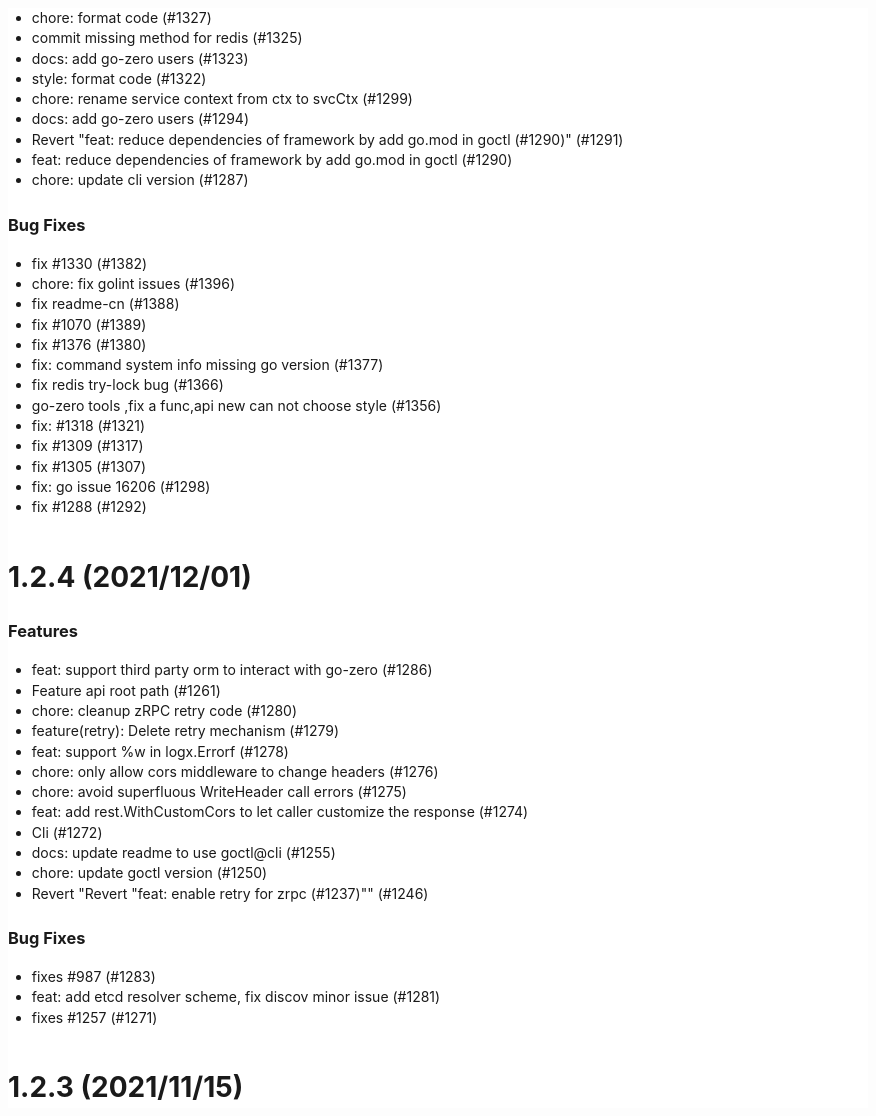 - chore: format code (#1327)
- commit  missing method for redis (#1325)
- docs: add go-zero users (#1323)
- style: format code (#1322)
- chore: rename service context from ctx to svcCtx (#1299)
- docs: add go-zero users (#1294)
- Revert "feat: reduce dependencies of framework by add go.mod in goctl (#1290)" (#1291)
- feat: reduce dependencies of framework by add go.mod in goctl (#1290)
- chore: update cli version (#1287)

### Bug Fixes

- fix #1330 (#1382)
- chore: fix golint issues (#1396)
- fix readme-cn (#1388)
- fix #1070 (#1389)
- fix #1376 (#1380)
- fix:  command system info missing go version (#1377)
- fix redis try-lock bug (#1366)
- go-zero tools ,fix a func,api new can not choose style (#1356)
- fix: #1318 (#1321)
- fix #1309 (#1317)
- fix #1305 (#1307)
- fix: go issue 16206 (#1298)
- fix #1288 (#1292)

# 1.2.4 (2021/12/01)

### Features

- feat: support third party orm to interact with go-zero (#1286)
- Feature api root path (#1261)
- chore: cleanup zRPC retry code (#1280)
- feature(retry): Delete retry mechanism (#1279)
- feat: support %w in logx.Errorf (#1278)
- chore: only allow cors middleware to change headers (#1276)
- chore: avoid superfluous WriteHeader call errors (#1275)
- feat: add rest.WithCustomCors to let caller customize the response (#1274)
- Cli (#1272)
- docs: update readme to use goctl@cli (#1255)
- chore: update goctl version (#1250)
- Revert "Revert "feat: enable retry for zrpc (#1237)"" (#1246)

### Bug Fixes

- fixes #987 (#1283)
- feat: add etcd resolver scheme, fix discov minor issue (#1281)
- fixes #1257 (#1271)

# 1.2.3 (2021/11/15)
